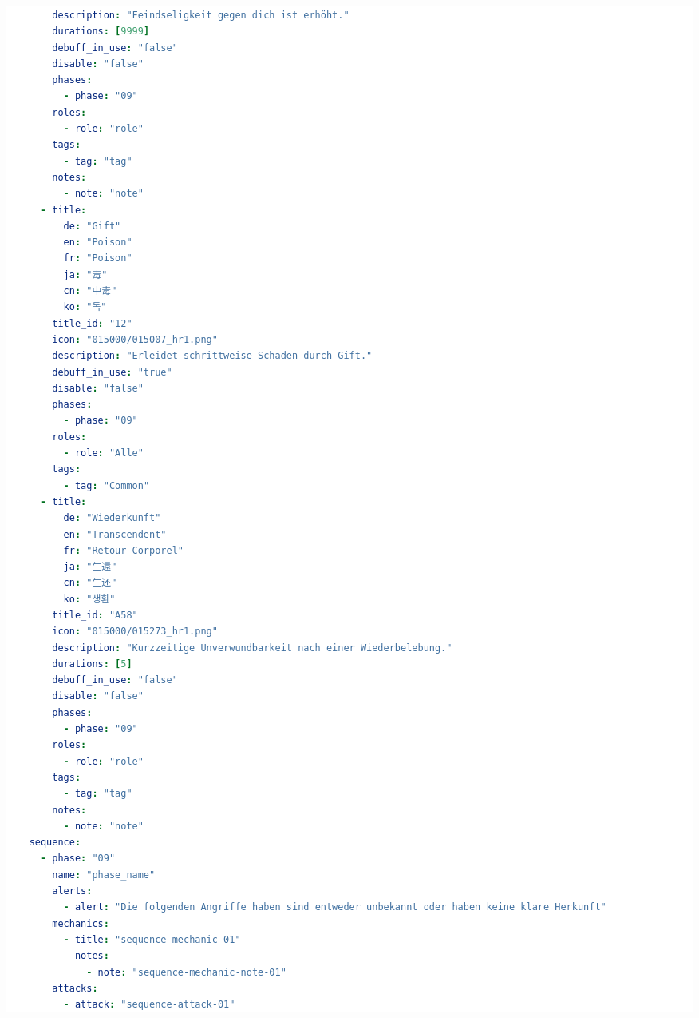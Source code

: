 ```yaml
        description: "Feindseligkeit gegen dich ist erhöht."
        durations: [9999]
        debuff_in_use: "false"
        disable: "false"
        phases:
          - phase: "09"
        roles:
          - role: "role"
        tags:
          - tag: "tag"
        notes:
          - note: "note"
      - title:
          de: "Gift"
          en: "Poison"
          fr: "Poison"
          ja: "毒"
          cn: "中毒"
          ko: "독"
        title_id: "12"
        icon: "015000/015007_hr1.png"
        description: "Erleidet schrittweise Schaden durch Gift."
        debuff_in_use: "true"
        disable: "false"
        phases:
          - phase: "09"
        roles:
          - role: "Alle"
        tags:
          - tag: "Common"
      - title:
          de: "Wiederkunft"
          en: "Transcendent"
          fr: "Retour Corporel"
          ja: "生還"
          cn: "生还"
          ko: "생환"
        title_id: "A58"
        icon: "015000/015273_hr1.png"
        description: "Kurzzeitige Unverwundbarkeit nach einer Wiederbelebung."
        durations: [5]
        debuff_in_use: "false"
        disable: "false"
        phases:
          - phase: "09"
        roles:
          - role: "role"
        tags:
          - tag: "tag"
        notes:
          - note: "note"
    sequence:
      - phase: "09"
        name: "phase_name"
        alerts:
          - alert: "Die folgenden Angriffe haben sind entweder unbekannt oder haben keine klare Herkunft"
        mechanics:
          - title: "sequence-mechanic-01"
            notes:
              - note: "sequence-mechanic-note-01"
        attacks:
          - attack: "sequence-attack-01"
```